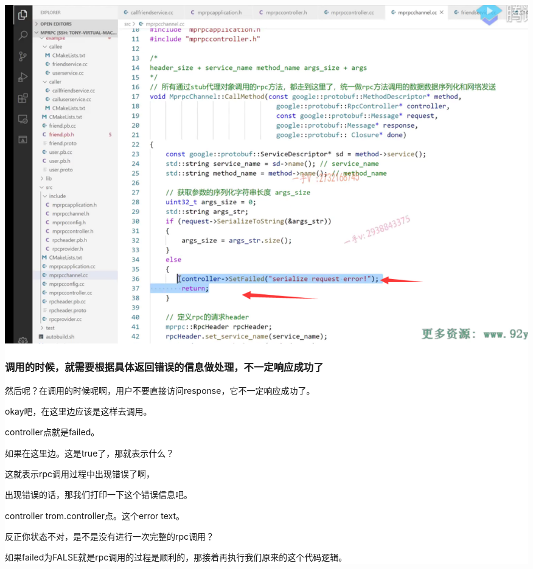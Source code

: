 ![image-20230807225747345](image/image-20230807225747345.png)



### 调用的时候，就需要根据具体返回错误的信息做处理，不一定响应成功了

然后呢？在调用的时候呢啊，用户不要直接访问response，它不一定响应成功了。

okay吧，在这里边应该是这样去调用。



controller点就是failed。

如果在这里边。这是true了，那就表示什么？

这就表示rpc调用过程中出现错误了啊，

出现错误的话，那我们打印一下这个错误信息吧。

controller trom.controller点。这个error text。

反正你状态不对，是不是没有进行一次完整的rpc调用？



如果failed为FALSE就是rpc调用的过程是顺利的，那接着再执行我们原来的这个代码逻辑。
